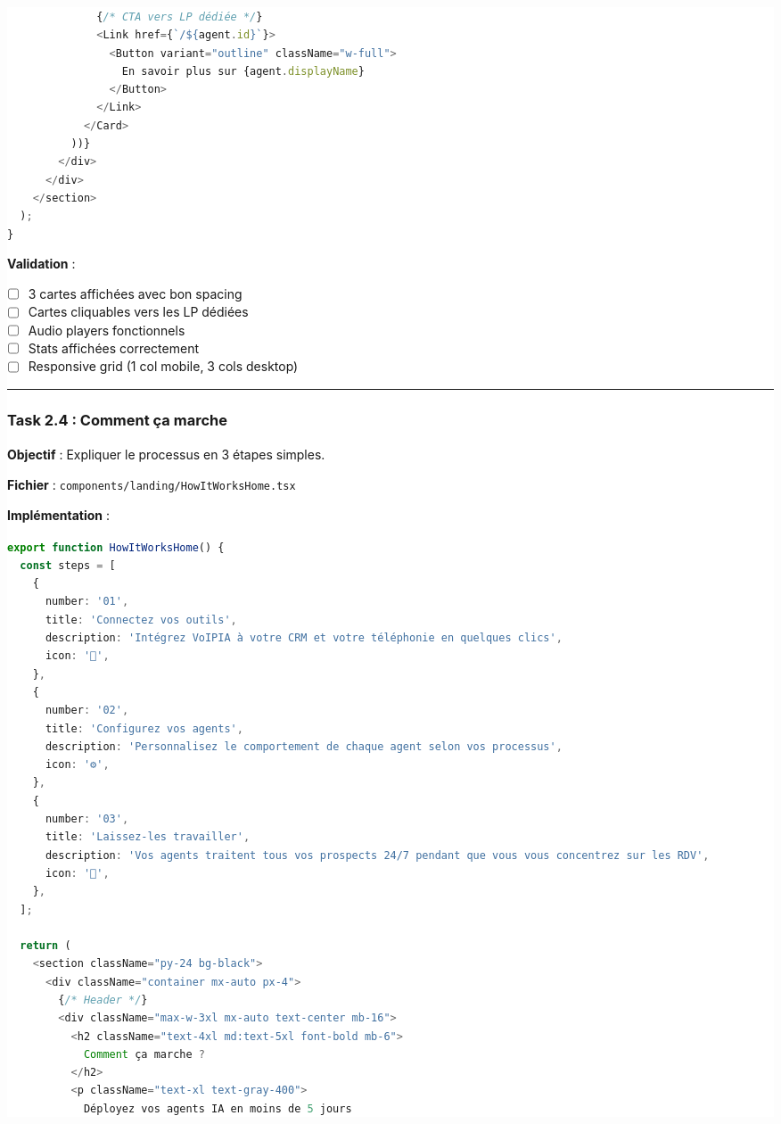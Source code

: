 ```typescript
              {/* CTA vers LP dédiée */}
              <Link href={`/${agent.id}`}>
                <Button variant="outline" className="w-full">
                  En savoir plus sur {agent.displayName}
                </Button>
              </Link>
            </Card>
          ))}
        </div>
      </div>
    </section>
  );
}
```

**Validation** :
- [ ] 3 cartes affichées avec bon spacing
- [ ] Cartes cliquables vers les LP dédiées
- [ ] Audio players fonctionnels
- [ ] Stats affichées correctement
- [ ] Responsive grid (1 col mobile, 3 cols desktop)

---

### Task 2.4 : Comment ça marche

**Objectif** : Expliquer le processus en 3 étapes simples.

**Fichier** : `components/landing/HowItWorksHome.tsx`

**Implémentation** :
```typescript
export function HowItWorksHome() {
  const steps = [
    {
      number: '01',
      title: 'Connectez vos outils',
      description: 'Intégrez VoIPIA à votre CRM et votre téléphonie en quelques clics',
      icon: '🔗',
    },
    {
      number: '02',
      title: 'Configurez vos agents',
      description: 'Personnalisez le comportement de chaque agent selon vos processus',
      icon: '⚙️',
    },
    {
      number: '03',
      title: 'Laissez-les travailler',
      description: 'Vos agents traitent tous vos prospects 24/7 pendant que vous vous concentrez sur les RDV',
      icon: '🚀',
    },
  ];

  return (
    <section className="py-24 bg-black">
      <div className="container mx-auto px-4">
        {/* Header */}
        <div className="max-w-3xl mx-auto text-center mb-16">
          <h2 className="text-4xl md:text-5xl font-bold mb-6">
            Comment ça marche ?
          </h2>
          <p className="text-xl text-gray-400">
            Déployez vos agents IA en moins de 5 jours
```